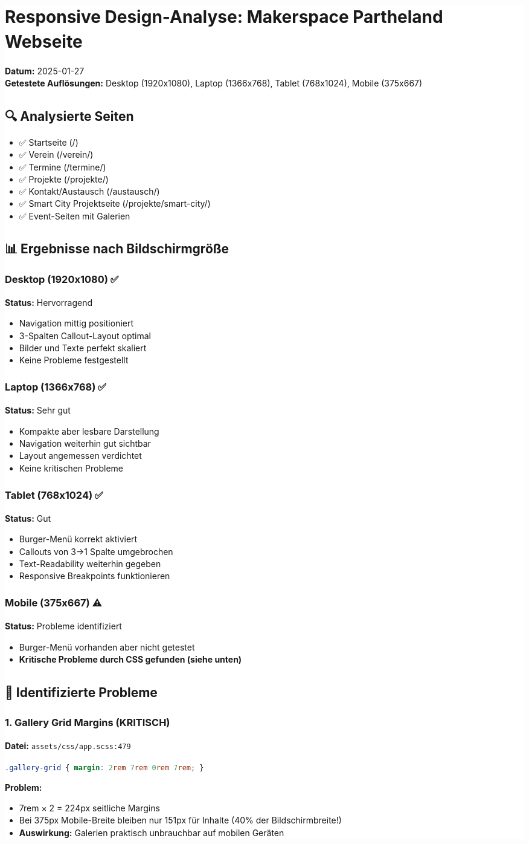 # Responsive Design-Analyse: Makerspace Partheland Webseite

**Datum:** 2025-01-27  
**Getestete Auflösungen:** Desktop (1920x1080), Laptop (1366x768), Tablet (768x1024), Mobile (375x667)

## 🔍 Analysierte Seiten
- ✅ Startseite (/)
- ✅ Verein (/verein/)
- ✅ Termine (/termine/)
- ✅ Projekte (/projekte/)
- ✅ Kontakt/Austausch (/austausch/)
- ✅ Smart City Projektseite (/projekte/smart-city/)
- ✅ Event-Seiten mit Galerien

## 📊 Ergebnisse nach Bildschirmgröße

### Desktop (1920x1080) ✅
**Status:** Hervorragend
- Navigation mittig positioniert
- 3-Spalten Callout-Layout optimal
- Bilder und Texte perfekt skaliert
- Keine Probleme festgestellt

### Laptop (1366x768) ✅  
**Status:** Sehr gut
- Kompakte aber lesbare Darstellung
- Navigation weiterhin gut sichtbar
- Layout angemessen verdichtet
- Keine kritischen Probleme

### Tablet (768x1024) ✅
**Status:** Gut
- Burger-Menü korrekt aktiviert
- Callouts von 3→1 Spalte umgebrochen
- Text-Readability weiterhin gegeben
- Responsive Breakpoints funktionieren

### Mobile (375x667) ⚠️
**Status:** Probleme identifiziert
- Burger-Menü vorhanden aber nicht getestet
- **Kritische Probleme durch CSS gefunden (siehe unten)**

## 🐛 Identifizierte Probleme

### 1. Gallery Grid Margins (KRITISCH)
**Datei:** `assets/css/app.scss:479`
```css
.gallery-grid { margin: 2rem 7rem 0rem 7rem; }
```
**Problem:** 
- 7rem × 2 = 224px seitliche Margins
- Bei 375px Mobile-Breite bleiben nur 151px für Inhalte (40% der Bildschirmbreite!)
- **Auswirkung:** Galerien praktisch unbrauchbar auf mobilen Geräten
